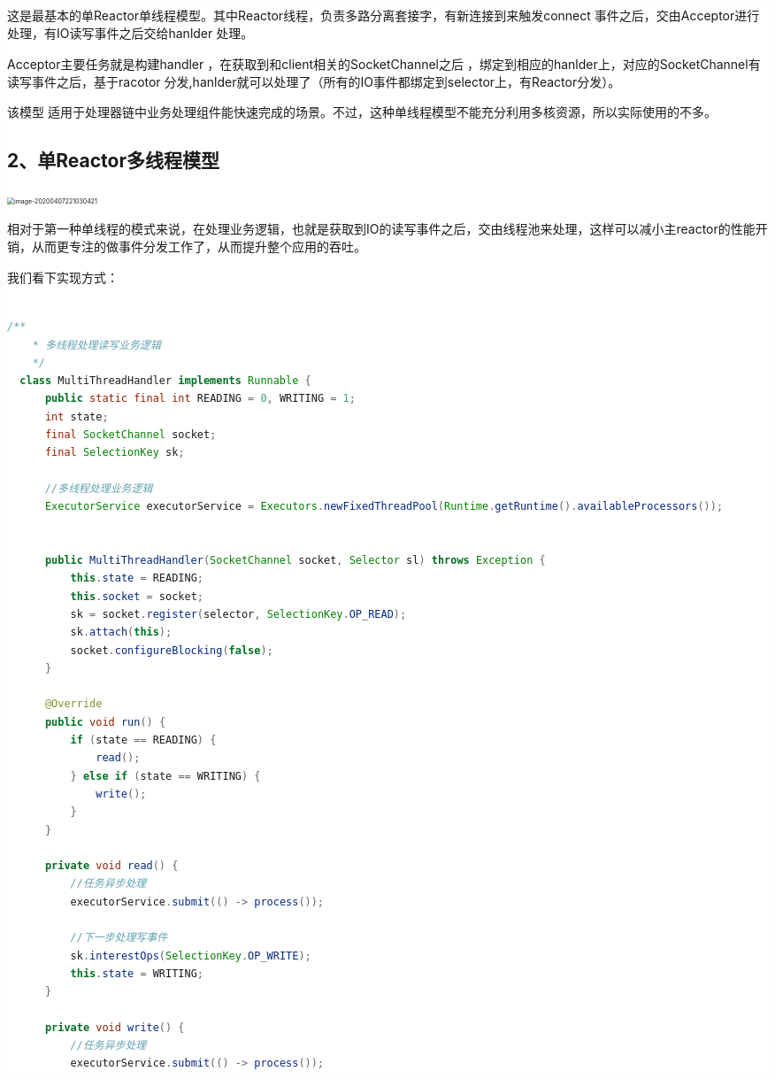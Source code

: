 



这是最基本的单Reactor单线程模型。其中Reactor线程，负责多路分离套接字，有新连接到来触发connect 事件之后，交由Acceptor进行处理，有IO读写事件之后交给hanlder 处理。

Acceptor主要任务就是构建handler ，在获取到和client相关的SocketChannel之后 ，绑定到相应的hanlder上，对应的SocketChannel有读写事件之后，基于racotor 分发,hanlder就可以处理了（所有的IO事件都绑定到selector上，有Reactor分发）。

该模型 适用于处理器链中业务处理组件能快速完成的场景。不过，这种单线程模型不能充分利用多核资源，所以实际使用的不多。



## 2、单Reactor多线程模型

<img src="https://tva1.sinaimg.cn/large/00831rSTgy1gdlk83ug41j30ym0nu4gq.jpg" alt="image-20200407221030421" style="zoom:50%;" />

相对于第一种单线程的模式来说，在处理业务逻辑，也就是获取到IO的读写事件之后，交由线程池来处理，这样可以减小主reactor的性能开销，从而更专注的做事件分发工作了，从而提升整个应用的吞吐。

我们看下实现方式：

```java

/**
    * 多线程处理读写业务逻辑
    */
  class MultiThreadHandler implements Runnable {
      public static final int READING = 0, WRITING = 1;
      int state;
      final SocketChannel socket;
      final SelectionKey sk;

      //多线程处理业务逻辑
      ExecutorService executorService = Executors.newFixedThreadPool(Runtime.getRuntime().availableProcessors());


      public MultiThreadHandler(SocketChannel socket, Selector sl) throws Exception {
          this.state = READING;
          this.socket = socket;
          sk = socket.register(selector, SelectionKey.OP_READ);
          sk.attach(this);
          socket.configureBlocking(false);
      }

      @Override
      public void run() {
          if (state == READING) {
              read();
          } else if (state == WRITING) {
              write();
          }
      }

      private void read() {
          //任务异步处理
          executorService.submit(() -> process());

          //下一步处理写事件
          sk.interestOps(SelectionKey.OP_WRITE);
          this.state = WRITING;
      }

      private void write() {
          //任务异步处理
          executorService.submit(() -> process());

```
